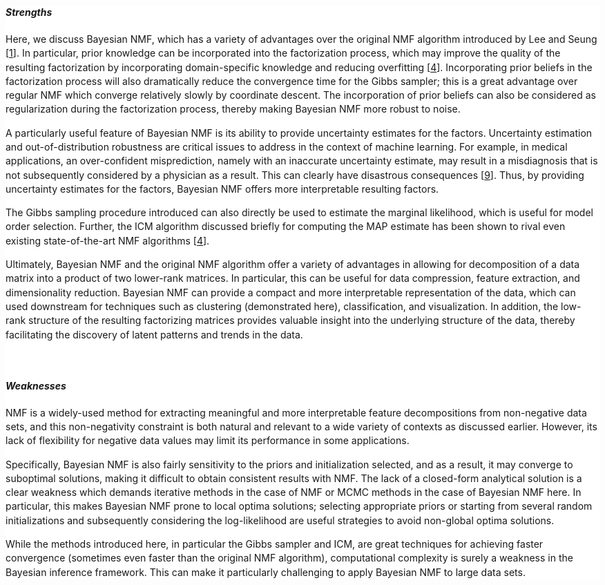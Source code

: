 
#### *Strengths*

Here, we discuss Bayesian NMF, which has a variety of advantages over the original NMF algorithm introduced by Lee and Seung [[1]]. In particular, prior knowledge can be incorporated into the factorization process, which may improve the quality of the resulting factorization by incorporating domain-specific knowledge and reducing overfitting [[4]]. Incorporating prior beliefs in the factorization process will also dramatically reduce the convergence time for the Gibbs sampler; this is a great advantage over regular NMF which converge relatively slowly by coordinate descent. The incorporation of prior beliefs can also be considered as regularization during the factorization process, thereby making Bayesian NMF more robust to noise.

A particularly useful feature of Bayesian NMF is its ability to provide uncertainty estimates for the factors. Uncertainty estimation and out-of-distribution robustness are critical issues to address in the context of machine learning. For example, in medical applications, an over-confident misprediction, namely with an inaccurate uncertainty estimate, may result in a misdiagnosis that is not subsequently considered by a physician as a result. This can clearly have disastrous consequences [[9]]. Thus, by providing uncertainty estimates for the factors, Bayesian NMF offers more interpretable resulting factors.

The Gibbs sampling procedure introduced can also directly be used to estimate the marginal likelihood, which is useful for model order selection. Further, the ICM algorithm discussed briefly for computing the MAP estimate has been shown to rival even existing state-of-the-art NMF algorithms [[4]].

Ultimately, Bayesian NMF and the original NMF algorithm offer a variety of advantages in allowing for decomposition of a data matrix into a product of two lower-rank matrices. In particular, this can be useful for data compression, feature extraction, and dimensionality reduction. Bayesian NMF can provide a compact and more interpretable representation of the data, which can used downstream for techniques such as clustering (demonstrated here), classification, and visualization. In addition, the low-rank structure of the resulting factorizing matrices provides valuable insight into the underlying structure of the data, thereby facilitating the discovery of latent patterns and trends in the data.


<br />

#### *Weaknesses*

NMF is a widely-used method for extracting meaningful and more interpretable feature decompositions from non-negative data sets, and this non-negativity constraint is both natural and relevant to a wide variety of contexts as discussed earlier. However, its lack of flexibility for negative data values may limit its performance in some applications. 

Specifically, Bayesian NMF is also fairly sensitivity to the priors and initialization selected, and as a result, it may converge to suboptimal solutions, making it difficult to obtain consistent results with NMF. The lack of a closed-form analytical solution is a clear weakness which demands iterative methods in the case of NMF or MCMC methods in the case of Bayesian NMF here. In particular, this makes Bayesian NMF prone to local optima solutions; selecting appropriate priors or starting from several random initializations and subsequently considering the log-likelihood are useful strategies to avoid non-global optima solutions. 

While the methods introduced here, in particular the Gibbs sampler and ICM, are great techniques for achieving faster convergence (sometimes even faster than the original NMF algorithm), computational complexity is surely a weakness in the Bayesian inference framework. This can make it particularly challenging to apply Bayesian NMF to large data sets.


[1]: #references
[2]: #references
[3]: #references
[4]: #references
[5]: #references
[6]: #references
[7]: #references
[8]: #references
[9]: #references